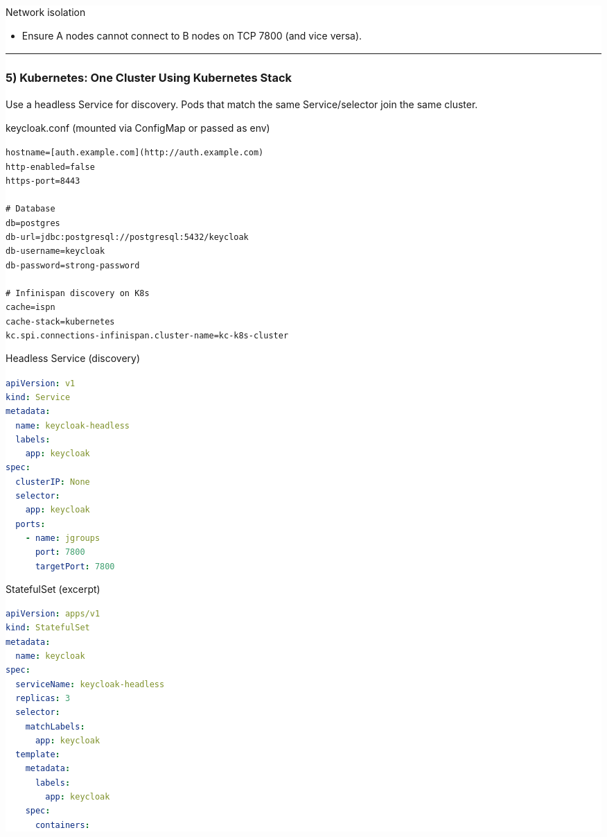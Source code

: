 Network isolation

- Ensure A nodes cannot connect to B nodes on TCP 7800 (and vice versa).

---

### 5) Kubernetes: One Cluster Using Kubernetes Stack

Use a headless Service for discovery. Pods that match the same Service/selector join the same cluster.

keycloak.conf (mounted via ConfigMap or passed as env)

```
hostname=[auth.example.com](http://auth.example.com)
http-enabled=false
https-port=8443

# Database
db=postgres
db-url=jdbc:postgresql://postgresql:5432/keycloak
db-username=keycloak
db-password=strong-password

# Infinispan discovery on K8s
cache=ispn
cache-stack=kubernetes
kc.spi.connections-infinispan.cluster-name=kc-k8s-cluster
```

Headless Service (discovery)

```yaml
apiVersion: v1
kind: Service
metadata:
  name: keycloak-headless
  labels:
    app: keycloak
spec:
  clusterIP: None
  selector:
    app: keycloak
  ports:
    - name: jgroups
      port: 7800
      targetPort: 7800
```

StatefulSet (excerpt)

```yaml
apiVersion: apps/v1
kind: StatefulSet
metadata:
  name: keycloak
spec:
  serviceName: keycloak-headless
  replicas: 3
  selector:
    matchLabels:
      app: keycloak
  template:
    metadata:
      labels:
        app: keycloak
    spec:
      containers:
```